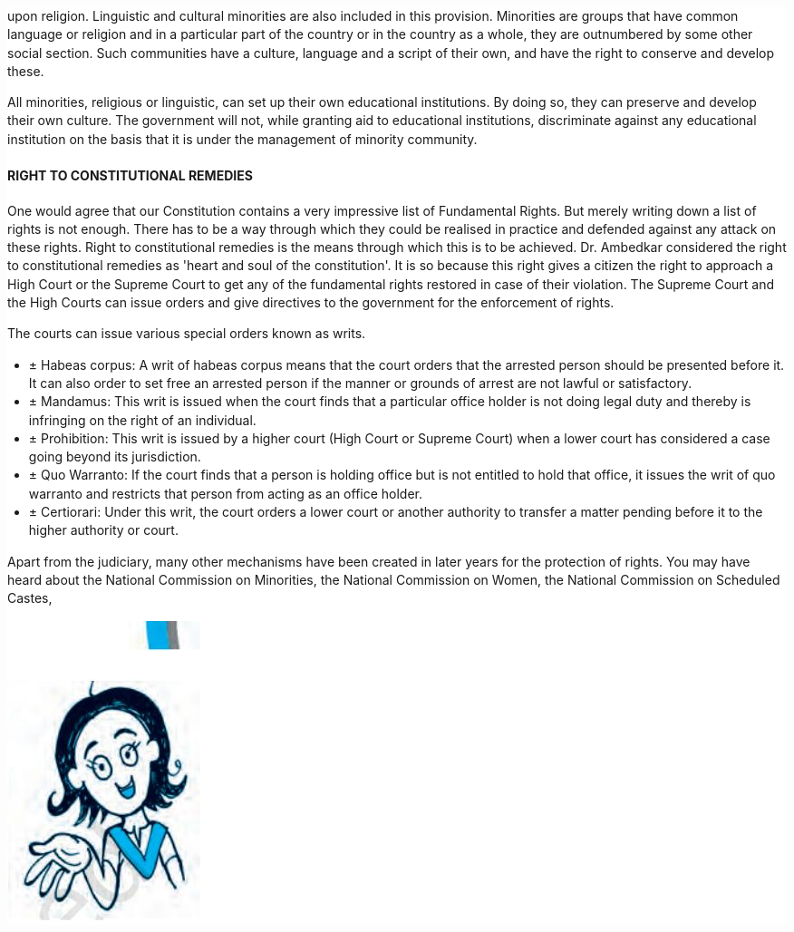 upon religion. Linguistic and cultural minorities are also included in this provision. Minorities are groups that have common language or religion and in a particular part of the country or in the country as a whole, they are outnumbered by some other social section. Such communities have a culture, language and a script of their own, and have the right to conserve and develop these.

All minorities, religious or linguistic, can set up their own educational institutions. By doing so, they can preserve and develop their own culture. The government will not, while granting aid to educational institutions, discriminate against any educational institution on the basis that it is under the management of minority community.

#### RIGHT TO CONSTITUTIONAL REMEDIES

One would agree that our Constitution contains a very impressive list of Fundamental Rights. But merely writing down a list of rights is not enough. There has to be a way through which they could be realised in practice and defended against any attack on these rights. Right to constitutional remedies is the means through which this is to be achieved. Dr. Ambedkar considered the right to constitutional remedies as 'heart and soul of the constitution'. It is so because this right gives a citizen the right to approach a High Court or the Supreme Court to get any of the fundamental rights restored in case of their violation. The Supreme Court and the High Courts can issue orders and give directives to the government for the enforcement of rights.

The courts can issue various special orders known as writs.

- ± Habeas corpus: A writ of habeas corpus means that the court orders that the arrested person should be presented before it. It can also order to set free an arrested person if the manner or grounds of arrest are not lawful or satisfactory.
- ± Mandamus: This writ is issued when the court finds that a particular office holder is not doing legal duty and thereby is infringing on the right of an individual.
- ± Prohibition: This writ is issued by a higher court (High Court or Supreme Court) when a lower court has considered a case going beyond its jurisdiction.
- ± Quo Warranto: If the court finds that a person is holding office but is not entitled to hold that office, it issues the writ of quo warranto and restricts that person from acting as an office holder.
- ± Certiorari: Under this writ, the court orders a lower court or another authority to transfer a matter pending before it to the higher authority or court.

Apart from the judiciary, many other mechanisms have been created in later years for the protection of rights. You may have heard about the National Commission on Minorities, the National Commission on Women, the National Commission on Scheduled Castes,

![](_page_15_Picture_9.jpeg)
